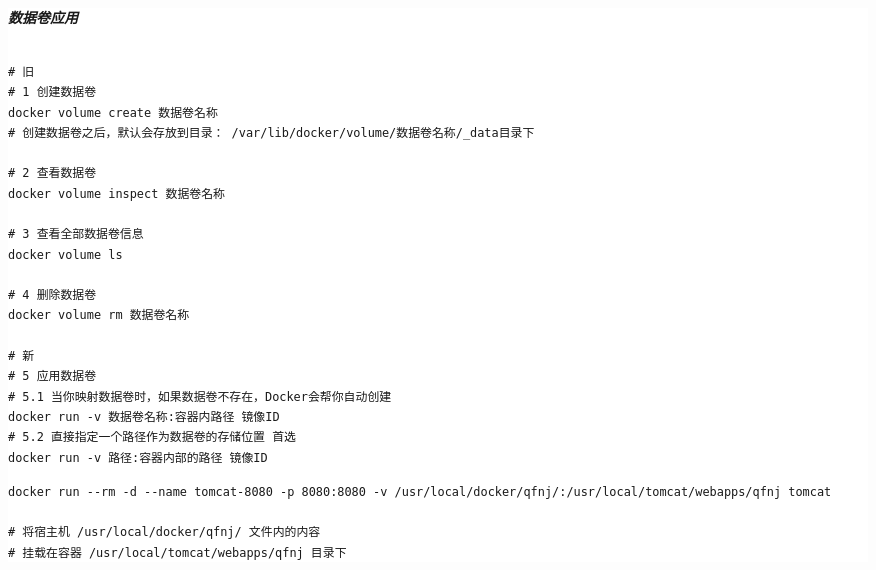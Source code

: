 ###### **数据卷应用**

```shell
# 旧
# 1 创建数据卷 
docker volume create 数据卷名称 
# 创建数据卷之后，默认会存放到目录： /var/lib/docker/volume/数据卷名称/_data目录下 

# 2 查看数据卷 
docker volume inspect 数据卷名称 

# 3 查看全部数据卷信息 
docker volume ls 

# 4 删除数据卷 
docker volume rm 数据卷名称 

# 新
# 5 应用数据卷 
# 5.1 当你映射数据卷时，如果数据卷不存在，Docker会帮你自动创建 
docker run -v 数据卷名称:容器内路径 镜像ID 
# 5.2 直接指定一个路径作为数据卷的存储位置 首选
docker run -v 路径:容器内部的路径 镜像ID 
```



```shell
docker run --rm -d --name tomcat-8080 -p 8080:8080 -v /usr/local/docker/qfnj/:/usr/local/tomcat/webapps/qfnj tomcat 

# 将宿主机 /usr/local/docker/qfnj/ 文件内的内容 
# 挂载在容器 /usr/local/tomcat/webapps/qfnj 目录下
```

